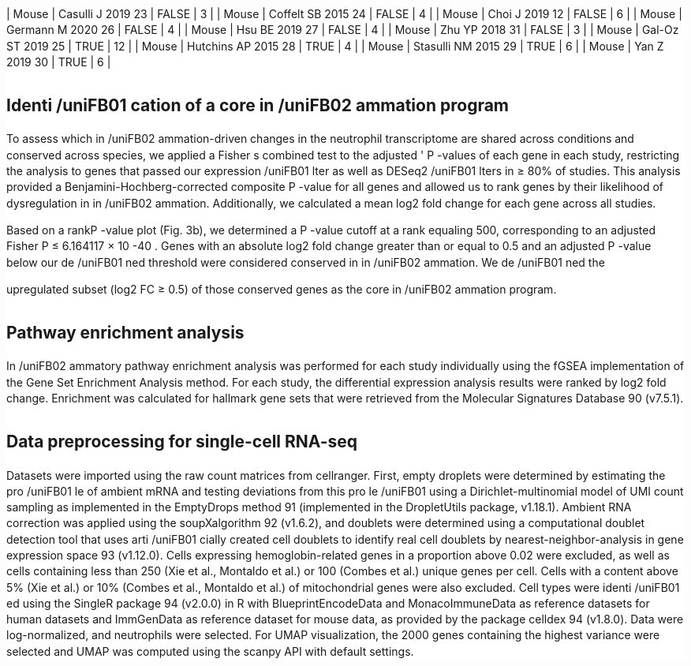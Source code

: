 | Mouse     | Casulli J 2019 23    | FALSE                            |           3 |
| Mouse     | Coffelt SB 2015 24   | FALSE                            |           4 |
| Mouse     | Choi J 2019 12       | FALSE                            |           6 |
| Mouse     | Germann M 2020 26    | FALSE                            |           4 |
| Mouse     | Hsu BE 2019 27       | FALSE                            |           4 |
| Mouse     | Zhu YP 2018 31       | FALSE                            |           3 |
| Mouse     | Gal-Oz ST 2019 25    | TRUE                             |          12 |
| Mouse     | Hutchins AP 2015 28  | TRUE                             |           4 |
| Mouse     | Stasulli NM 2015 29  | TRUE                             |           6 |
| Mouse     | Yan Z 2019 30        | TRUE                             |           6 |

## Identi /uniFB01 cation of a core in /uniFB02 ammation program

To assess which in /uniFB02 ammation-driven changes in the neutrophil transcriptome are shared across conditions and conserved across species, we applied a Fisher s combined test to the adjusted ' P -values of each gene in each study, restricting the analysis to genes that passed our expression /uniFB01 lter as well as DESeq2 /uniFB01 lters in ≥ 80% of studies. This analysis provided a Benjamini-Hochberg-corrected composite P -value for all genes and allowed us to rank genes by their likelihood of dysregulation in in /uniFB02 ammation. Additionally, we calculated a mean log2 fold change for each gene across all studies.

Based on a rankP -value plot (Fig. 3b), we determined a P -value cutoff at a rank equaling 500, corresponding to an adjusted Fisher P ≤ 6.164117 × 10 -40 . Genes with an absolute log2 fold change greater than or equal to 0.5 and an adjusted P -value below our de /uniFB01 ned threshold were considered conserved in in /uniFB02 ammation. We de /uniFB01 ned the

upregulated subset (log2 FC ≥ 0.5) of those conserved genes as the core in /uniFB02 ammation program.

## Pathway enrichment analysis

In /uniFB02 ammatory pathway enrichment analysis was performed for each study individually using the fGSEA implementation of the Gene Set Enrichment Analysis method. For each study, the differential expression analysis results were ranked by log2 fold change. Enrichment was calculated for hallmark gene sets that were retrieved from the Molecular Signatures Database 90 (v7.5.1).

## Data preprocessing for single-cell RNA-seq

Datasets were imported using the raw count matrices from cellranger. First, empty droplets were determined by estimating the pro /uniFB01 le of ambient mRNA and testing deviations from this pro le /uniFB01 using a Dirichlet-multinomial model of UMI count sampling as implemented in the EmptyDrops method 91 (implemented in the DropletUtils package, v1.18.1). Ambient RNA correction was applied using the soupXalgorithm 92 (v1.6.2), and doublets were determined using a computational doublet detection tool that uses arti /uniFB01 cially created cell doublets to identify real cell doublets by nearest-neighbor-analysis in gene expression space 93 (v1.12.0). Cells expressing hemoglobin-related genes in a proportion above 0.02 were excluded, as well as cells containing less than 250 (Xie et al., Montaldo et al.) or 100 (Combes et al.) unique genes per cell. Cells with a content above 5% (Xie et al.) or 10% (Combes et al., Montaldo et al.) of mitochondrial genes were also excluded. Cell types were identi /uniFB01 ed using the SingleR package 94 (v2.0.0) in R with BlueprintEncodeData and MonacoImmuneData as reference datasets for human datasets and ImmGenData as reference dataset for mouse data, as provided by the package celldex 94 (v1.8.0). Data were log-normalized, and neutrophils were selected. For UMAP visualization, the 2000 genes containing the highest variance were selected and UMAP was computed using the scanpy API with default settings.
